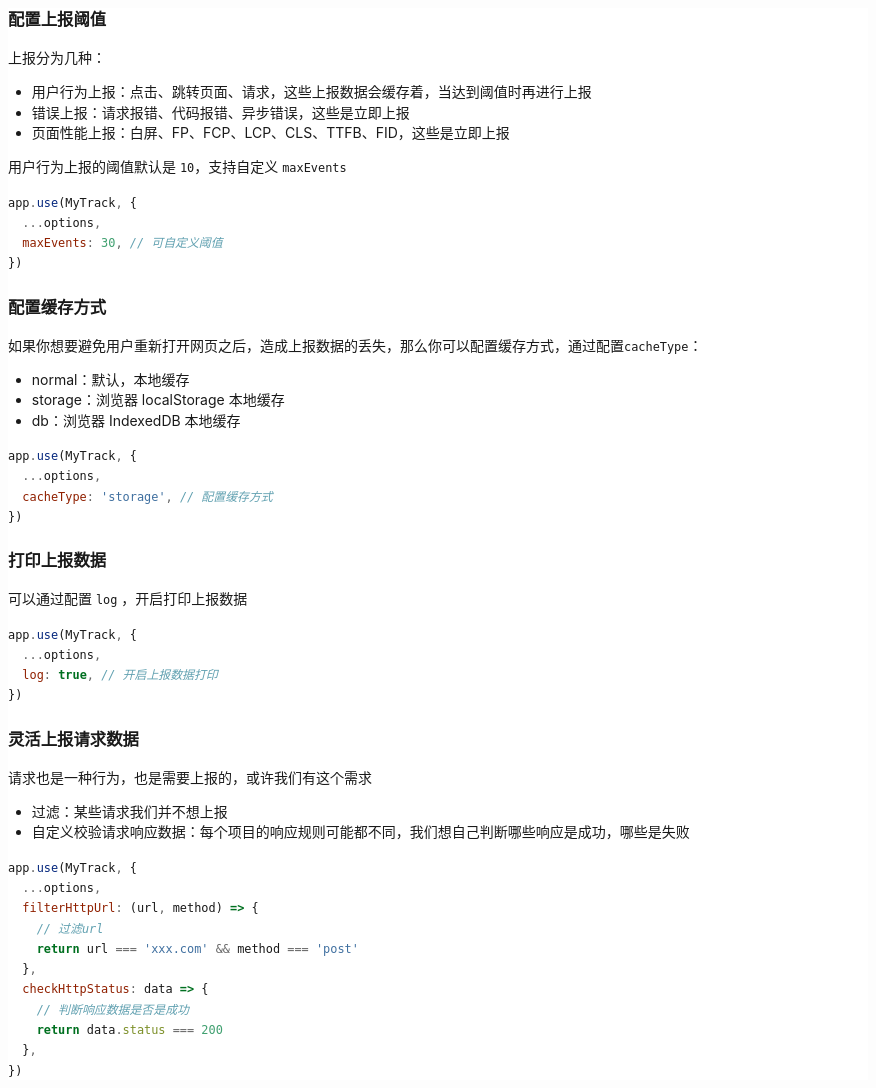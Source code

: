 ### 配置上报阈值

上报分为几种：

- 用户行为上报：点击、跳转页面、请求，这些上报数据会缓存着，当达到阈值时再进行上报
- 错误上报：请求报错、代码报错、异步错误，这些是立即上报
- 页面性能上报：白屏、FP、FCP、LCP、CLS、TTFB、FID，这些是立即上报

用户行为上报的阈值默认是 `10`，支持自定义 `maxEvents`

```js
app.use(MyTrack, {
  ...options,
  maxEvents: 30, // 可自定义阈值
})
```

### 配置缓存方式

如果你想要避免用户重新打开网页之后，造成上报数据的丢失，那么你可以配置缓存方式，通过配置`cacheType`：

- normal：默认，本地缓存
- storage：浏览器 localStorage 本地缓存
- db：浏览器 IndexedDB 本地缓存

```js
app.use(MyTrack, {
  ...options,
  cacheType: 'storage', // 配置缓存方式
})
```

### 打印上报数据

可以通过配置 `log` ，开启打印上报数据

```js
app.use(MyTrack, {
  ...options,
  log: true, // 开启上报数据打印
})
```

### 灵活上报请求数据

请求也是一种行为，也是需要上报的，或许我们有这个需求

- 过滤：某些请求我们并不想上报
- 自定义校验请求响应数据：每个项目的响应规则可能都不同，我们想自己判断哪些响应是成功，哪些是失败

```js
app.use(MyTrack, {
  ...options,
  filterHttpUrl: (url, method) => {
    // 过滤url
    return url === 'xxx.com' && method === 'post'
  },
  checkHttpStatus: data => {
    // 判断响应数据是否是成功
    return data.status === 200
  },
})
```
